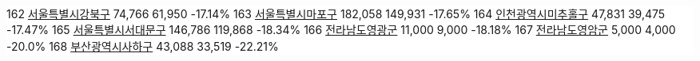   <tr class="item">
    <td>162</td>
    <td><a href="/apt/서울특별시강북구">서울특별시강북구</a></td>
    <td>74,766</td>
    <td>61,950</td>
    <td>-17.14%</td>
  </tr>

  <tr class="item">
    <td>163</td>
    <td><a href="/apt/서울특별시마포구">서울특별시마포구</a></td>
    <td>182,058</td>
    <td>149,931</td>
    <td>-17.65%</td>
  </tr>

  <tr class="item">
    <td>164</td>
    <td><a href="/apt/인천광역시미추홀구">인천광역시미추홀구</a></td>
    <td>47,831</td>
    <td>39,475</td>
    <td>-17.47%</td>
  </tr>

  <tr class="item">
    <td>165</td>
    <td><a href="/apt/서울특별시서대문구">서울특별시서대문구</a></td>
    <td>146,786</td>
    <td>119,868</td>
    <td>-18.34%</td>
  </tr>

  <tr class="item">
    <td>166</td>
    <td><a href="/apt/전라남도영광군">전라남도영광군</a></td>
    <td>11,000</td>
    <td>9,000</td>
    <td>-18.18%</td>
  </tr>

  <tr class="item">
    <td>167</td>
    <td><a href="/apt/전라남도영암군">전라남도영암군</a></td>
    <td>5,000</td>
    <td>4,000</td>
    <td>-20.0%</td>
  </tr>

  <tr class="item">
    <td>168</td>
    <td><a href="/apt/부산광역시사하구">부산광역시사하구</a></td>
    <td>43,088</td>
    <td>33,519</td>
    <td>-22.21%</td>
  </tr>
